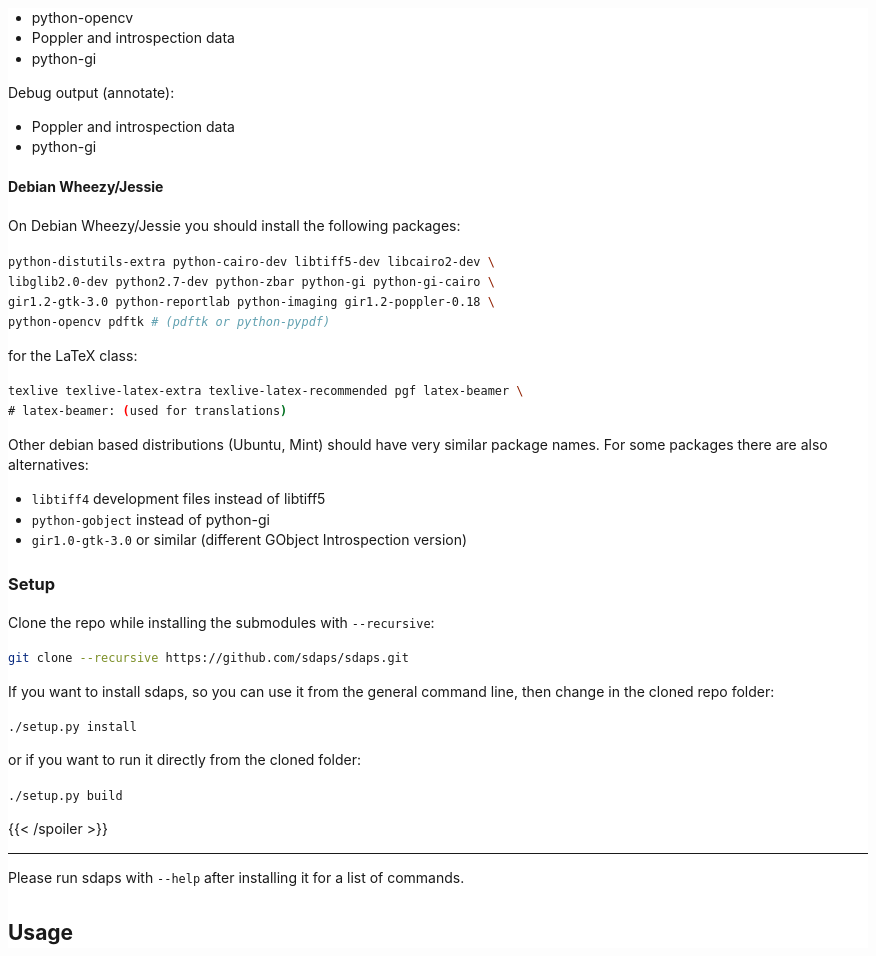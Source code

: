* python-opencv
* Poppler and introspection data
* python-gi

Debug output (annotate):

* Poppler and introspection data
* python-gi


#### Debian Wheezy/Jessie

On Debian Wheezy/Jessie you should install the following packages:
```bash
python-distutils-extra python-cairo-dev libtiff5-dev libcairo2-dev \
libglib2.0-dev python2.7-dev python-zbar python-gi python-gi-cairo \
gir1.2-gtk-3.0 python-reportlab python-imaging gir1.2-poppler-0.18 \
python-opencv pdftk # (pdftk or python-pypdf)
```

for the LaTeX class:
```bash
texlive texlive-latex-extra texlive-latex-recommended pgf latex-beamer \
# latex-beamer: (used for translations)
```

Other debian based distributions (Ubuntu, Mint) should have very similar
package names. For some packages there are also alternatives:

* `libtiff4` development files instead of libtiff5
* `python-gobject` instead of python-gi
* `gir1.0-gtk-3.0` or similar (different GObject Introspection version)


### Setup

Clone the repo while installing the submodules with `--recursive`:
```bash
git clone --recursive https://github.com/sdaps/sdaps.git
```

If you want to install sdaps, so you can use it from the general command line,
then change in the cloned repo folder:
```bash
./setup.py install
```
or if you want to run it directly from the cloned folder:
```bash
./setup.py build
```

{{< /spoiler >}}

---

Please run sdaps with `--help` after installing it for a list of commands.

## Usage
